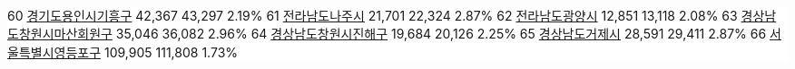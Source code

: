   <tr class="item">
    <td>60</td>
    <td><a href="/apt/경기도용인시기흥구">경기도용인시기흥구</a></td>
    <td>42,367</td>
    <td>43,297</td>
    <td>2.19%</td>
  </tr>

  <tr class="item">
    <td>61</td>
    <td><a href="/apt/전라남도나주시">전라남도나주시</a></td>
    <td>21,701</td>
    <td>22,324</td>
    <td>2.87%</td>
  </tr>

  <tr class="item">
    <td>62</td>
    <td><a href="/apt/전라남도광양시">전라남도광양시</a></td>
    <td>12,851</td>
    <td>13,118</td>
    <td>2.08%</td>
  </tr>

  <tr class="item">
    <td>63</td>
    <td><a href="/apt/경상남도창원시마산회원구">경상남도창원시마산회원구</a></td>
    <td>35,046</td>
    <td>36,082</td>
    <td>2.96%</td>
  </tr>

  <tr class="item">
    <td>64</td>
    <td><a href="/apt/경상남도창원시진해구">경상남도창원시진해구</a></td>
    <td>19,684</td>
    <td>20,126</td>
    <td>2.25%</td>
  </tr>

  <tr class="item">
    <td>65</td>
    <td><a href="/apt/경상남도거제시">경상남도거제시</a></td>
    <td>28,591</td>
    <td>29,411</td>
    <td>2.87%</td>
  </tr>

  <tr class="item">
    <td>66</td>
    <td><a href="/apt/서울특별시영등포구">서울특별시영등포구</a></td>
    <td>109,905</td>
    <td>111,808</td>
    <td>1.73%</td>
  </tr>
